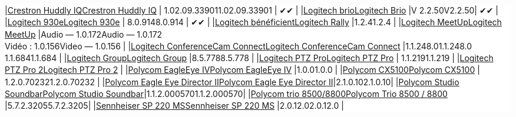 |[<span data-ttu-id="820e4-205">Crestron Huddly IQ</span><span class="sxs-lookup"><span data-stu-id="820e4-205">Crestron Huddly IQ</span></span>](https://www.crestron.com/en-US/Products/Workspace-Solutions/Unified-Communications/Crestron-Flex-Accessories/CCS-CAM-USB-F-400)   | <span data-ttu-id="820e4-206">1.02.09.33901</span><span class="sxs-lookup"><span data-stu-id="820e4-206">1.02.09.33901</span></span>  | <span data-ttu-id="820e4-207">&#x2714;</span><span class="sxs-lookup"><span data-stu-id="820e4-207">&#x2714;</span></span> |
|[<span data-ttu-id="820e4-208">Logitech brio</span><span class="sxs-lookup"><span data-stu-id="820e4-208">Logitech Brio</span></span>](https://www.logitech.com/en-us/product/brio)   |<span data-ttu-id="820e4-209">V 2.2.50</span><span class="sxs-lookup"><span data-stu-id="820e4-209">V2.2.50</span></span>| <span data-ttu-id="820e4-210">&#x2714;</span><span class="sxs-lookup"><span data-stu-id="820e4-210">&#x2714;</span></span> |
|[<span data-ttu-id="820e4-211">Logitech 930e</span><span class="sxs-lookup"><span data-stu-id="820e4-211">Logitech 930e</span></span>](http://www.logitech.com/en-us/product/c930e-webcam)   | <span data-ttu-id="820e4-212"> 8.0.914</span><span class="sxs-lookup"><span data-stu-id="820e4-212">8.0.914</span></span>   | <span data-ttu-id="820e4-213">&#x2714;</span><span class="sxs-lookup"><span data-stu-id="820e4-213">&#x2714;</span></span> |
|[<span data-ttu-id="820e4-214">Logitech bénéficient</span><span class="sxs-lookup"><span data-stu-id="820e4-214">Logitech Rally</span></span>](https://www.logitech.com/en-us/product/rally-ultra-hd-conferencecam)   |<span data-ttu-id="820e4-215">1.2.4</span><span class="sxs-lookup"><span data-stu-id="820e4-215">1.2.4</span></span> |
|[<span data-ttu-id="820e4-216">Logitech MeetUp</span><span class="sxs-lookup"><span data-stu-id="820e4-216">Logitech MeetUp</span></span>](http://www.logitech.com/en-us/product/meetup-conferencecam)   |<span data-ttu-id="820e4-217">Audio — 1.0.172</span><span class="sxs-lookup"><span data-stu-id="820e4-217">Audio — 1.0.172</span></span> <br/> <span data-ttu-id="820e4-218">Vidéo : 1.0.156</span><span class="sxs-lookup"><span data-stu-id="820e4-218">Video — 1.0.156</span></span>  |
|[<span data-ttu-id="820e4-219">Logitech ConferenceCam Connect</span><span class="sxs-lookup"><span data-stu-id="820e4-219">Logitech ConferenceCam Connect</span></span>](http://www.logitech.com/en-us/product/conferencecam-connect)   |<span data-ttu-id="820e4-220">1.1.248.0</span><span class="sxs-lookup"><span data-stu-id="820e4-220">1.1.248.0</span></span> <br/> <span data-ttu-id="820e4-221">1.1.684</span><span class="sxs-lookup"><span data-stu-id="820e4-221">1.1.684</span></span>   |
|[<span data-ttu-id="820e4-222">Logitech Group</span><span class="sxs-lookup"><span data-stu-id="820e4-222">Logitech Group</span></span>](http://www.logitech.com/en-us/product/conferencecam-group)   |<span data-ttu-id="820e4-223">8.5.778</span><span class="sxs-lookup"><span data-stu-id="820e4-223">8.5.778</span></span>   |
|[<span data-ttu-id="820e4-224">Logitech PTZ Pro</span><span class="sxs-lookup"><span data-stu-id="820e4-224">Logitech PTZ Pro</span></span>](http://www.logitech.com/en-us/product/conferencecam-ptz-pro)   | <span data-ttu-id="820e4-225"> 1.1.219</span><span class="sxs-lookup"><span data-stu-id="820e4-225">1.1.219</span></span>   |
|[<span data-ttu-id="820e4-226">Logitech PTZ Pro 2</span><span class="sxs-lookup"><span data-stu-id="820e4-226">Logitech PTZ Pro 2</span></span>](http://www.logitech.com/en-us/product/conferencecam-ptz-pro2)   |
|[<span data-ttu-id="820e4-227">Polycom EagleEye IV</span><span class="sxs-lookup"><span data-stu-id="820e4-227">Polycom EagleEye IV</span></span>](http://www.polycom.com/products-services/hd-telepresence-video-conferencing/realpresence-accessories/eagleeye-cameras.mdl)   |<span data-ttu-id="820e4-228">1.0.0</span><span class="sxs-lookup"><span data-stu-id="820e4-228">1.0.0</span></span>   |
|[<span data-ttu-id="820e4-229">Polycom CX5100</span><span class="sxs-lookup"><span data-stu-id="820e4-229">Polycom CX5100</span></span>](http://www.polycom.com/products-services/products-for-microsoft/lync-optimized/cx5100-unified-conference-station.mdl)   | <span data-ttu-id="820e4-230"> 1.2.0.70232</span><span class="sxs-lookup"><span data-stu-id="820e4-230">1.2.0.70232</span></span>   |
|[<span data-ttu-id="820e4-231">Polycom Eagle Eye Director II</span><span class="sxs-lookup"><span data-stu-id="820e4-231">Polycom Eagle Eye Director II</span></span>](https://www.polycom.com/hd-video-conferencing/peripherals/eagleeye-director-ii.html)|<span data-ttu-id="820e4-232">2.1.0.10</span><span class="sxs-lookup"><span data-stu-id="820e4-232">2.1.0.10</span></span>|
|[<span data-ttu-id="820e4-233">Polycom Studio Soundbar</span><span class="sxs-lookup"><span data-stu-id="820e4-233">Polycom Studio Soundbar</span></span>](https://www.polycom.com/hd-video-conferencing/room-video-systems/polycom-studio.html)|<span data-ttu-id="820e4-234">1.1.2.000570</span><span class="sxs-lookup"><span data-stu-id="820e4-234">1.1.2.000570</span></span>|
|[<span data-ttu-id="820e4-235">Polycom trio 8500/8800</span><span class="sxs-lookup"><span data-stu-id="820e4-235">Polycom Trio 8500 / 8800</span></span>](https://www.polycom.com/voice-conferencing-solutions/conference-phones/trio.html)   |<span data-ttu-id="820e4-236">5.7.2.3205</span><span class="sxs-lookup"><span data-stu-id="820e4-236">5.7.2.3205</span></span>|
|[<span data-ttu-id="820e4-237">Sennheiser SP 220 MS</span><span class="sxs-lookup"><span data-stu-id="820e4-237">Sennheiser SP 220 MS</span></span>](http://no-no.sennheiser.com/dual-speakerphones-sp-220-ms-uc)   |<span data-ttu-id="820e4-238">2.0.12.0</span><span class="sxs-lookup"><span data-stu-id="820e4-238">2.0.12.0</span></span>   |